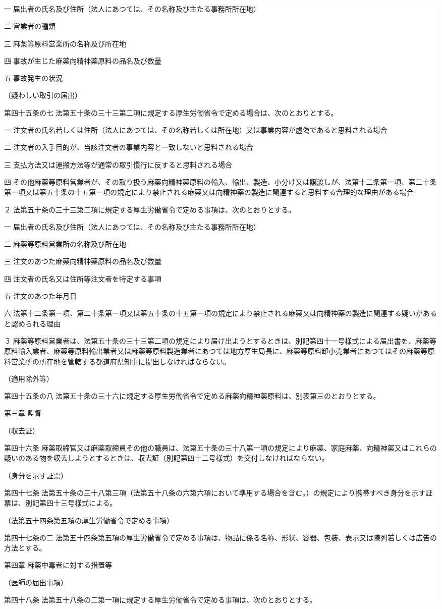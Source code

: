 一 届出者の氏名及び住所（法人にあつては、その名称及び主たる事務所所在地）

二 営業者の種類

三 麻薬等原料営業所の名称及び所在地

四 事故が生じた麻薬向精神薬原料の品名及び数量

五 事故発生の状況

（疑わしい取引の届出）

第四十五条の七 法第五十条の三十三第二項に規定する厚生労働省令で定める場合は、次のとおりとする。

一 注文者の氏名若しくは住所（法人にあつては、その名称若しくは所在地）又は事業内容が虚偽であると思料される場合

二 注文者の入手目的が、当該注文者の事業内容と一致しないと思料される場合

三 支払方法又は運搬方法等が通常の取引慣行に反すると思料される場合

四 その他麻薬等原料営業者が、その取り扱う麻薬向精神薬原料の輸入、輸出、製造、小分け又は譲渡しが、法第十二条第一項、第二十条第一項又は第五十条の十五第一項の規定により禁止される麻薬又は向精神薬の製造に関連すると思料する合理的な理由がある場合

２ 法第五十条の三十三第二項に規定する厚生労働省令で定める事項は、次のとおりとする。

一 届出者の氏名及び住所（法人にあつては、その名称及び主たる事務所所在地）

二 麻薬等原料営業所の名称及び所在地

三 注文のあつた麻薬向精神薬原料の品名及び数量

四 注文者の氏名又は住所等注文者を特定する事項

五 注文のあつた年月日

六 法第十二条第一項、第二十条第一項又は第五十条の十五第一項の規定により禁止される麻薬又は向精神薬の製造に関連する疑いがあると認められる理由

３ 麻薬等原料営業者は、法第五十条の三十三第二項の規定により届け出ようとするときは、別記第四十一号様式による届出書を、麻薬等原料輸入業者、麻薬等原料輸出業者又は麻薬等原料製造業者にあつては地方厚生局長に、麻薬等原料卸小売業者にあつてはその麻薬等原料営業所の所在地を管轄する都道府県知事に提出しなければならない。

（適用除外等）

第四十五条の八 法第五十条の三十六に規定する厚生労働省令で定める麻薬向精神薬原料は、別表第三のとおりとする。

第三章 監督

（収去証）

第四十六条 麻薬取締官又は麻薬取締員その他の職員は、法第五十条の三十八第一項の規定により麻薬、家庭麻薬、向精神薬又はこれらの疑いのある物を収去しようとするときは、収去証（別記第四十二号様式）を交付しなければならない。

（身分を示す証票）

第四十七条 法第五十条の三十八第三項（法第五十八条の六第六項において準用する場合を含む。）の規定により携帯すべき身分を示す証票は、別記第四十三号様式による。

（法第五十四条第五項の厚生労働省令で定める事項）

第四十七条の二 法第五十四条第五項の厚生労働省令で定める事項は、物品に係る名称、形状、容器、包装、表示又は陳列若しくは広告の方法とする。

第四章 麻薬中毒者に対する措置等

（医師の届出事項）

第四十八条 法第五十八条の二第一項に規定する厚生労働省令で定める事項は、次のとおりとする。
